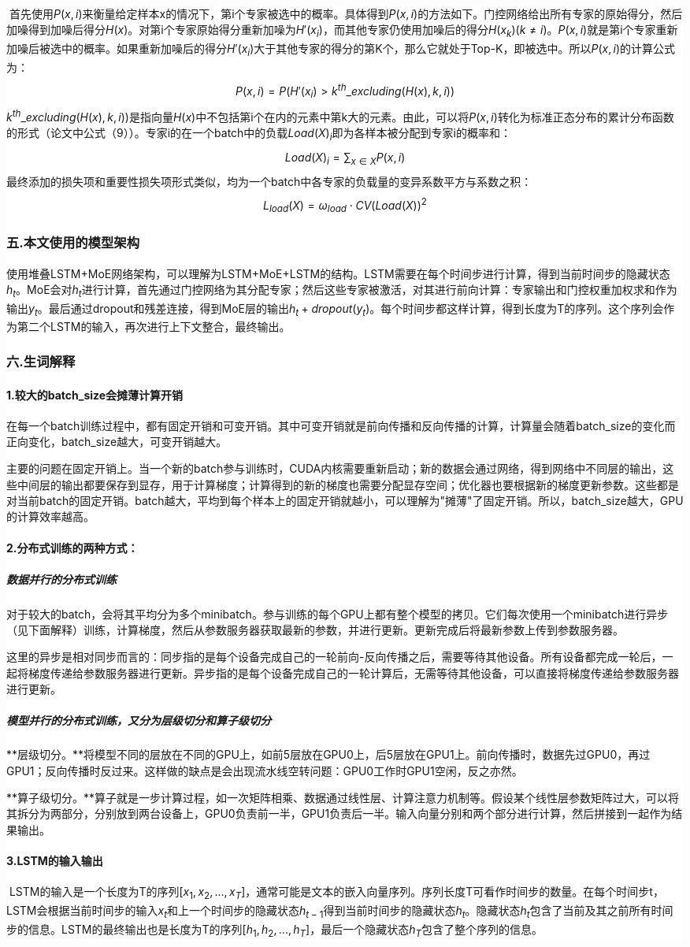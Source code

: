 ​	首先使用$P(x,i)$来衡量给定样本x的情况下，第i个专家被选中的概率。具体得到$P(x,i)$的方法如下。门控网络给出所有专家的原始得分，然后加噪得到加噪后得分$H(x)$。对第i个专家原始得分重新加噪为$H'(x_i)$，而其他专家仍使用加噪后的得分$H(x_k)(k\neq i)$。$P(x,i)$就是第i个专家重新加噪后被选中的概率。如果重新加噪后的得分$H'(x_i)$大于其他专家的得分的第K个，那么它就处于Top-K，即被选中。所以$P(x,i)$的计算公式为：
$$
P(x,i)=P(H'(x_i)>k^{th}\_excluding(H(x),k,i))
$$
$k^{th}\_excluding(H(x),k,i))$是指向量$H(x)$中不包括第i个在内的元素中第k大的元素。由此，可以将$P(x,i)$转化为标准正态分布的累计分布函数的形式（论文中公式（9））。专家i的在一个batch中的负载$Load(X)_i$即为各样本被分配到专家i的概率和：
$$
Load(X)_i=\sum_{x\in X} P(x,i)
$$
​	最终添加的损失项和重要性损失项形式类似，均为一个batch中各专家的负载量的变异系数平方与系数之积：
$$
L_{load}(X)=\omega_{load}\cdot CV(Load(X))^2
$$


### 五.本文使用的模型架构

​	使用堆叠LSTM+MoE网络架构，可以理解为LSTM+MoE+LSTM的结构。LSTM需要在每个时间步进行计算，得到当前时间步的隐藏状态$h_t$。MoE会对$h_t$进行计算，首先通过门控网络为其分配专家；然后这些专家被激活，对其进行前向计算：专家输出和门控权重加权求和作为输出$y_t$。最后通过dropout和残差连接，得到MoE层的输出$h_t+dropout(y_t)$。每个时间步都这样计算，得到长度为T的序列。这个序列会作为第二个LSTM的输入，再次进行上下文整合，最终输出。



### 六.生词解释

#### 1.较大的batch_size会摊薄计算开销

​	在每一个batch训练过程中，都有固定开销和可变开销。其中可变开销就是前向传播和反向传播的计算，计算量会随着batch_size的变化而正向变化，batch_size越大，可变开销越大。

​	主要的问题在固定开销上。当一个新的batch参与训练时，CUDA内核需要重新启动；新的数据会通过网络，得到网络中不同层的输出，这些中间层的输出都要保存到显存，用于计算梯度；计算得到的新的梯度也需要分配显存空间；优化器也要根据新的梯度更新参数。这些都是对当前batch的固定开销。batch越大，平均到每个样本上的固定开销就越小，可以理解为"摊薄"了固定开销。所以，batch_size越大，GPU的计算效率越高。

#### 2.分布式训练的两种方式：

##### 数据并行的分布式训练

​	对于较大的batch，会将其平均分为多个minibatch。参与训练的每个GPU上都有整个模型的拷贝。它们每次使用一个minibatch进行异步（见下面解释）训练，计算梯度，然后从参数服务器获取最新的参数，并进行更新。更新完成后将最新参数上传到参数服务器。

​	这里的异步是相对同步而言的：同步指的是每个设备完成自己的一轮前向-反向传播之后，需要等待其他设备。所有设备都完成一轮后，一起将梯度传递给参数服务器进行更新。异步指的是每个设备完成自己的一轮计算后，无需等待其他设备，可以直接将梯度传递给参数服务器进行更新。

##### 模型并行的分布式训练，又分为层级切分和算子级切分

​	**层级切分。**将模型不同的层放在不同的GPU上，如前5层放在GPU0上，后5层放在GPU1上。前向传播时，数据先过GPU0，再过GPU1；反向传播时反过来。这样做的缺点是会出现流水线空转问题：GPU0工作时GPU1空闲，反之亦然。

​	**算子级切分。**算子就是一步计算过程，如一次矩阵相乘、数据通过线性层、计算注意力机制等。假设某个线性层参数矩阵过大，可以将其拆分为两部分，分别放到两台设备上，GPU0负责前一半，GPU1负责后一半。输入向量分别和两个部分进行计算，然后拼接到一起作为结果输出。

#### 3.LSTM的输入输出

​	LSTM的输入是一个长度为T的序列$[x_1,x_2,...,x_T]$，通常可能是文本的嵌入向量序列。序列长度T可看作时间步的数量。在每个时间步t，LSTM会根据当前时间步的输入$x_t$和上一个时间步的隐藏状态$h_{t-1}$得到当前时间步的隐藏状态$h_t$。隐藏状态$h_t$包含了当前及其之前所有时间步的信息。LSTM的最终输出也是长度为T的序列$[h_1,h_2,...,h_T]$，最后一个隐藏状态$h_T$包含了整个序列的信息。
